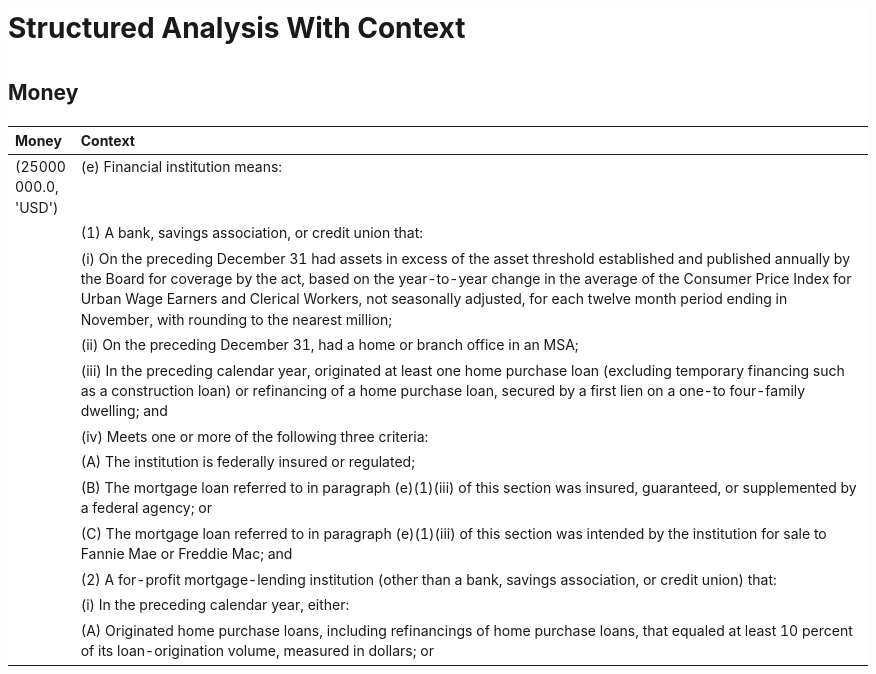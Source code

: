 
# Structured Analysis With Context

 


## Money

| Money               | Context                                                                                                                                                                                                                                                                                                                                                                                                    |
|:--------------------|:-----------------------------------------------------------------------------------------------------------------------------------------------------------------------------------------------------------------------------------------------------------------------------------------------------------------------------------------------------------------------------------------------------------|
| (25000000.0, 'USD') | (e) Financial institution means:                                                                                                                                                                                                                                                                                                                                                                           |
|                     |             (1) A bank, savings association, or credit union that:                                                                                                                                                                                                                                                                                                                                         |
|                     |             (i) On the preceding December 31 had assets in excess of the asset threshold established and published annually by the Board for coverage by the act, based on the year-to-year change in the average of the Consumer Price Index for Urban Wage Earners and Clerical Workers, not seasonally adjusted, for each twelve month period ending in November, with rounding to the nearest million; |
|                     |             (ii) On the preceding December 31, had a home or branch office in an MSA;                                                                                                                                                                                                                                                                                                                      |
|                     |             (iii) In the preceding calendar year, originated at least one home purchase loan (excluding temporary financing such as a construction loan) or refinancing of a home purchase loan, secured by a first lien on a one-to four-family dwelling; and                                                                                                                                             |
|                     |             (iv) Meets one or more of the following three criteria:                                                                                                                                                                                                                                                                                                                                        |
|                     |             (A) The institution is federally insured or regulated;                                                                                                                                                                                                                                                                                                                                         |
|                     |             (B) The mortgage loan referred to in paragraph (e)(1)(iii) of this section was insured, guaranteed, or supplemented by a federal agency; or                                                                                                                                                                                                                                                    |
|                     |             (C) The mortgage loan referred to in paragraph (e)(1)(iii) of this section was intended by the institution for sale to Fannie Mae or Freddie Mac; and                                                                                                                                                                                                                                          |
|                     |             (2) A for-profit mortgage-lending institution (other than a bank, savings association, or credit union) that:                                                                                                                                                                                                                                                                                  |
|                     |             (i) In the preceding calendar year, either:                                                                                                                                                                                                                                                                                                                                                    |
|                     |             (A) Originated home purchase loans, including refinancings of home purchase loans, that equaled at least 10 percent of its loan-origination volume, measured in dollars; or                                                                                                                                                                                                                    |